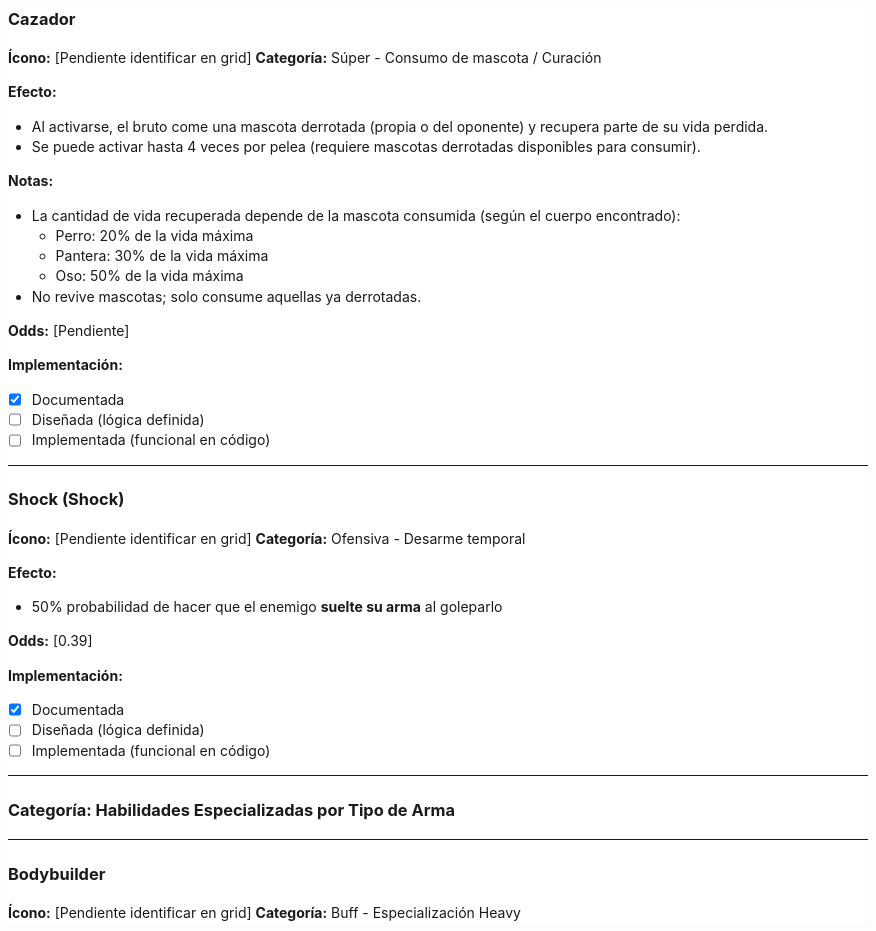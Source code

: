 ### **Cazador**

**Ícono:** [Pendiente identificar en grid]
**Categoría:** Súper - Consumo de mascota / Curación

**Efecto:**
- Al activarse, el bruto come una mascota derrotada (propia o del oponente) y recupera parte de su vida perdida.
- Se puede activar hasta 4 veces por pelea (requiere mascotas derrotadas disponibles para consumir).

**Notas:**
- La cantidad de vida recuperada depende de la mascota consumida (según el cuerpo encontrado):
  - Perro: 20% de la vida máxima
  - Pantera: 30% de la vida máxima
  - Oso: 50% de la vida máxima
- No revive mascotas; solo consume aquellas ya derrotadas.

**Odds:** [Pendiente]

**Implementación:**
- [x] Documentada
- [ ] Diseñada (lógica definida)
- [ ] Implementada (funcional en código)

---

### **Shock** (Shock)

**Ícono:** [Pendiente identificar en grid]
**Categoría:** Ofensiva - Desarme temporal

**Efecto:**
- 50% probabilidad de hacer que el enemigo **suelte su arma** al goleparlo


**Odds:** [0.39]



**Implementación:**
- [x] Documentada
- [ ] Diseñada (lógica definida)
- [ ] Implementada (funcional en código)

---

### **Categoría: Habilidades Especializadas por Tipo de Arma**

---

### **Bodybuilder**

**Ícono:** [Pendiente identificar en grid]
**Categoría:** Buff - Especialización Heavy
